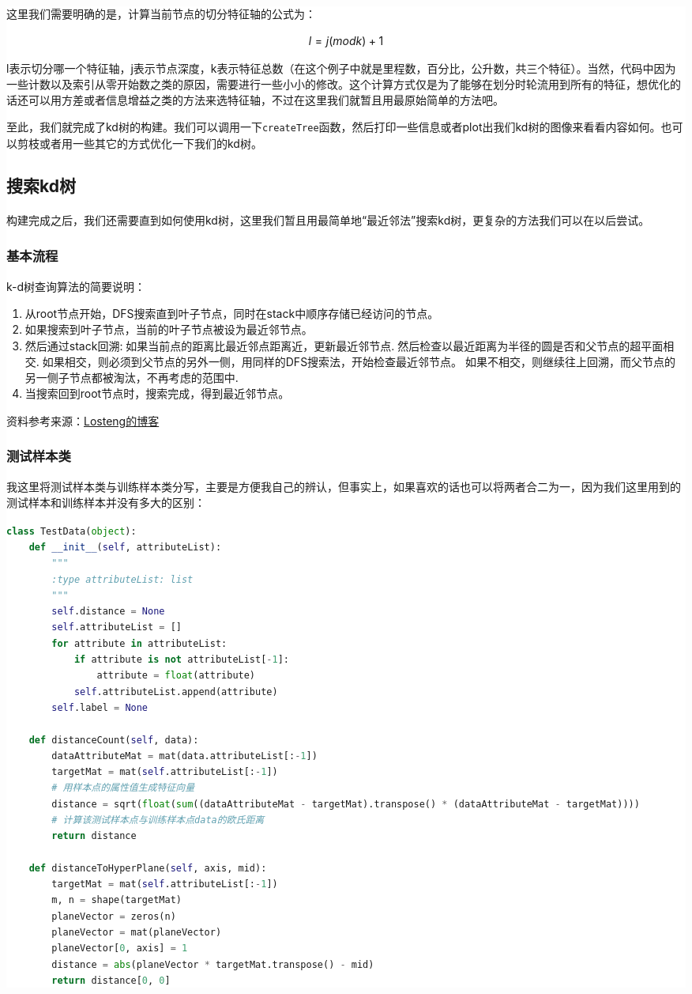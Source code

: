 这里我们需要明确的是，计算当前节点的切分特征轴的公式为：

$$
l=j(mod k)+1
$$

l表示切分哪一个特征轴，j表示节点深度，k表示特征总数（在这个例子中就是里程数，百分比，公升数，共三个特征）。当然，代码中因为一些计数以及索引从零开始数之类的原因，需要进行一些小小的修改。这个计算方式仅是为了能够在划分时轮流用到所有的特征，想优化的话还可以用方差或者信息增益之类的方法来选特征轴，不过在这里我们就暂且用最原始简单的方法吧。

至此，我们就完成了kd树的构建。我们可以调用一下`createTree`函数，然后打印一些信息或者plot出我们kd树的图像来看看内容如何。也可以剪枝或者用一些其它的方式优化一下我们的kd树。

## 搜索kd树

构建完成之后，我们还需要直到如何使用kd树，这里我们暂且用最简单地“最近邻法”搜索kd树，更复杂的方法我们可以在以后尝试。

### 基本流程

k-d树查询算法的简要说明：
1. 从root节点开始，DFS搜索直到叶子节点，同时在stack中顺序存储已经访问的节点。
2. 如果搜索到叶子节点，当前的叶子节点被设为最近邻节点。
3. 然后通过stack回溯:
如果当前点的距离比最近邻点距离近，更新最近邻节点.
然后检查以最近距离为半径的圆是否和父节点的超平面相交.
如果相交，则必须到父节点的另外一侧，用同样的DFS搜索法，开始检查最近邻节点。
如果不相交，则继续往上回溯，而父节点的另一侧子节点都被淘汰，不再考虑的范围中.
4. 当搜索回到root节点时，搜索完成，得到最近邻节点。

资料参考来源：[Losteng的博客](http://blog.csdn.net/losteng/article/details/50893739)

### 测试样本类

我这里将测试样本类与训练样本类分写，主要是方便我自己的辨认，但事实上，如果喜欢的话也可以将两者合二为一，因为我们这里用到的测试样本和训练样本并没有多大的区别：

```python
class TestData(object):
    def __init__(self, attributeList):
        """
        :type attributeList: list
        """
        self.distance = None
        self.attributeList = []
        for attribute in attributeList:
            if attribute is not attributeList[-1]:
                attribute = float(attribute)
            self.attributeList.append(attribute)
        self.label = None

    def distanceCount(self, data):
        dataAttributeMat = mat(data.attributeList[:-1])
        targetMat = mat(self.attributeList[:-1])
        # 用样本点的属性值生成特征向量
        distance = sqrt(float(sum((dataAttributeMat - targetMat).transpose() * (dataAttributeMat - targetMat))))
        # 计算该测试样本点与训练样本点data的欧氏距离
        return distance

    def distanceToHyperPlane(self, axis, mid):
        targetMat = mat(self.attributeList[:-1])
        m, n = shape(targetMat)
        planeVector = zeros(n)
        planeVector = mat(planeVector)
        planeVector[0, axis] = 1
        distance = abs(planeVector * targetMat.transpose() - mid)
        return distance[0, 0]
```
